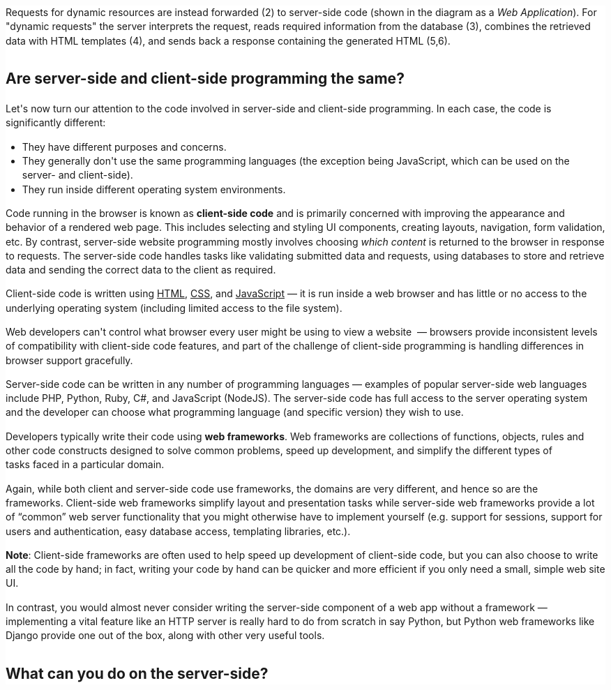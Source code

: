 Requests for dynamic resources are instead forwarded (2) to server-side code (shown in the diagram as a *Web Application*). For "dynamic requests" the server interprets the request, reads required information from the database (3), combines the retrieved data with HTML templates (4), and sends back a response containing the generated HTML (5,6). 

Are server-side and client-side programming the same?
-----------------------------------------------------

Let's now turn our attention to the code involved in server-side and client-side programming. In each case, the code is significantly different:

-   They have different purposes and concerns.
-   They generally don't use the same programming languages (the exception being JavaScript, which can be used on the server- and client-side).
-   They run inside different operating system environments.

Code running in the browser is known as **client-side code** and is primarily concerned with improving the appearance and behavior of a rendered web page. This includes selecting and styling UI components, creating layouts, navigation, form validation, etc. By contrast, server-side website programming mostly involves choosing *which content* is returned to the browser in response to requests. The server-side code handles tasks like validating submitted data and requests, using databases to store and retrieve data and sending the correct data to the client as required.

Client-side code is written using [HTML](/en-US/docs/Learn/HTML), [CSS](/en-US/docs/Learn/CSS), and [JavaScript](/en-US/docs/Learn/JavaScript) — it is run inside a web browser and has little or no access to the underlying operating system (including limited access to the file system).

Web developers can't control what browser every user might be using to view a website  — browsers provide inconsistent levels of compatibility with client-side code features, and part of the challenge of client-side programming is handling differences in browser support gracefully.

Server-side code can be written in any number of programming languages — examples of popular server-side web languages include PHP, Python, Ruby, C\#, and JavaScript (NodeJS). The server-side code has full access to the server operating system and the developer can choose what programming language (and specific version) they wish to use.

Developers typically write their code using **web frameworks**. Web frameworks are collections of functions, objects, rules and other code constructs designed to solve common problems, speed up development, and simplify the different types of tasks faced in a particular domain.

Again, while both client and server-side code use frameworks, the domains are very different, and hence so are the frameworks. Client-side web frameworks simplify layout and presentation tasks while server-side web frameworks provide a lot of “common” web server functionality that you might otherwise have to implement yourself (e.g. support for sessions, support for users and authentication, easy database access, templating libraries, etc.).

**Note**: Client-side frameworks are often used to help speed up development of client-side code, but you can also choose to write all the code by hand; in fact, writing your code by hand can be quicker and more efficient if you only need a small, simple web site UI.

In contrast, you would almost never consider writing the server-side component of a web app without a framework — implementing a vital feature like an HTTP server is really hard to do from scratch in say Python, but Python web frameworks like Django provide one out of the box, along with other very useful tools.

What can you do on the server-side?
-----------------------------------
